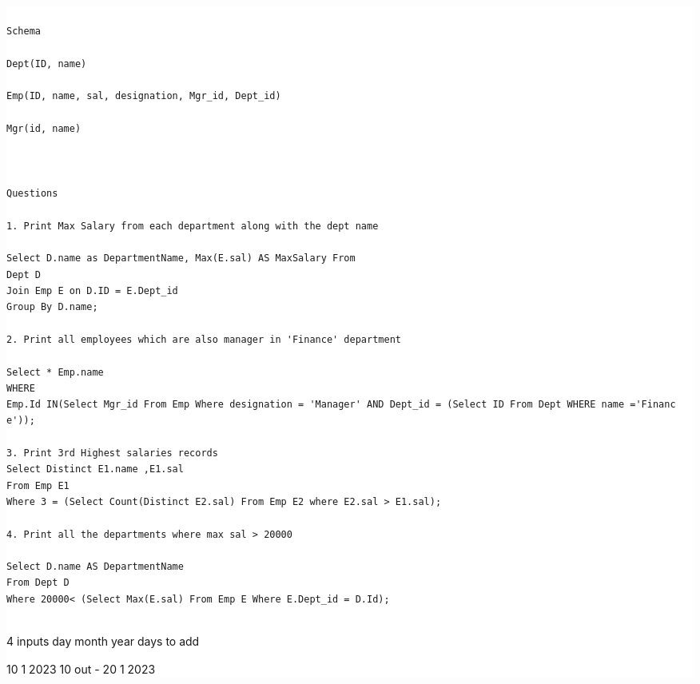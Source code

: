 





```mysql

Schema

Dept(ID, name)

Emp(ID, name, sal, designation, Mgr_id, Dept_id)

Mgr(id, name)

 

Questions

1. Print Max Salary from each department along with the dept name

Select D.name as DepartmentName, Max(E.sal) AS MaxSalary From
Dept D
Join Emp E on D.ID = E.Dept_id
Group By D.name;

2. Print all employees which are also manager in 'Finance' department

Select * Emp.name 
WHERE
Emp.Id IN(Select Mgr_id From Emp Where designation = 'Manager' AND Dept_id = (Select ID From Dept WHERE name ='Finance')); 

3. Print 3rd Highest salaries records
Select Distinct E1.name ,E1.sal
From Emp E1
Where 3 = (Select Count(Distinct E2.sal) From Emp E2 where E2.sal > E1.sal);

4. Print all the departments where max sal > 20000

Select D.name AS DepartmentName
From Dept D 
Where 20000< (Select Max(E.sal) From Emp E Where E.Dept_id = D.Id);


```

4 inputs
day
month
year
days to add

10 1 2023 10
out - 20 1 2023
